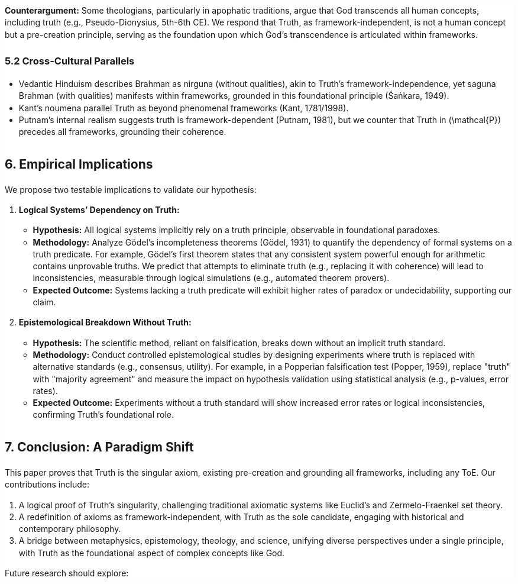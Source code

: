 **Counterargument:** Some theologians, particularly in apophatic traditions, argue that God transcends all human concepts, including truth (e.g., Pseudo-Dionysius, 5th-6th CE). We respond that Truth, as framework-independent, is not a human concept but a pre-creation principle, serving as the foundation upon which God’s transcendence is articulated within frameworks.

### 5.2 Cross-Cultural Parallels

- Vedantic Hinduism describes Brahman as nirguna (without qualities), akin to Truth’s framework-independence, yet saguna Brahman (with qualities) manifests within frameworks, grounded in this foundational principle (Śaṅkara, 1949).
- Kant’s noumena parallel Truth as beyond phenomenal frameworks (Kant, 1781/1998).
- Putnam’s internal realism suggests truth is framework-dependent (Putnam, 1981), but we counter that Truth in \(\mathcal{P}\) precedes all frameworks, grounding their coherence.

## 6. Empirical Implications

We propose two testable implications to validate our hypothesis:

1. **Logical Systems’ Dependency on Truth:**
   - **Hypothesis:** All logical systems implicitly rely on a truth principle, observable in foundational paradoxes.
   - **Methodology:** Analyze Gödel’s incompleteness theorems (Gödel, 1931) to quantify the dependency of formal systems on a truth predicate. For example, Gödel’s first theorem states that any consistent system powerful enough for arithmetic contains unprovable truths. We predict that attempts to eliminate truth (e.g., replacing it with coherence) will lead to inconsistencies, measurable through logical simulations (e.g., automated theorem provers).
   - **Expected Outcome:** Systems lacking a truth predicate will exhibit higher rates of paradox or undecidability, supporting our claim.

2. **Epistemological Breakdown Without Truth:**
   - **Hypothesis:** The scientific method, reliant on falsification, breaks down without an implicit truth standard.
   - **Methodology:** Conduct controlled epistemological studies by designing experiments where truth is replaced with alternative standards (e.g., consensus, utility). For example, in a Popperian falsification test (Popper, 1959), replace "truth" with "majority agreement" and measure the impact on hypothesis validation using statistical analysis (e.g., p-values, error rates).
   - **Expected Outcome:** Experiments without a truth standard will show increased error rates or logical inconsistencies, confirming Truth’s foundational role.

## 7. Conclusion: A Paradigm Shift

This paper proves that Truth is the singular axiom, existing pre-creation and grounding all frameworks, including any ToE. Our contributions include:

1. A logical proof of Truth’s singularity, challenging traditional axiomatic systems like Euclid’s and Zermelo-Fraenkel set theory.
2. A redefinition of axioms as framework-independent, with Truth as the sole candidate, engaging with historical and contemporary philosophy.
3. A bridge between metaphysics, epistemology, theology, and science, unifying diverse perspectives under a single principle, with Truth as the foundational aspect of complex concepts like God.

Future research should explore:
